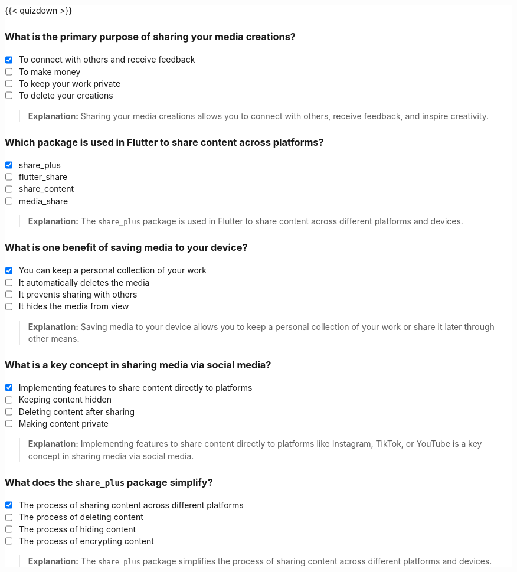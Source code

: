 {{< quizdown >}}

### What is the primary purpose of sharing your media creations?

- [x] To connect with others and receive feedback
- [ ] To make money
- [ ] To keep your work private
- [ ] To delete your creations

> **Explanation:** Sharing your media creations allows you to connect with others, receive feedback, and inspire creativity.

### Which package is used in Flutter to share content across platforms?

- [x] share_plus
- [ ] flutter_share
- [ ] share_content
- [ ] media_share

> **Explanation:** The `share_plus` package is used in Flutter to share content across different platforms and devices.

### What is one benefit of saving media to your device?

- [x] You can keep a personal collection of your work
- [ ] It automatically deletes the media
- [ ] It prevents sharing with others
- [ ] It hides the media from view

> **Explanation:** Saving media to your device allows you to keep a personal collection of your work or share it later through other means.

### What is a key concept in sharing media via social media?

- [x] Implementing features to share content directly to platforms
- [ ] Keeping content hidden
- [ ] Deleting content after sharing
- [ ] Making content private

> **Explanation:** Implementing features to share content directly to platforms like Instagram, TikTok, or YouTube is a key concept in sharing media via social media.

### What does the `share_plus` package simplify?

- [x] The process of sharing content across different platforms
- [ ] The process of deleting content
- [ ] The process of hiding content
- [ ] The process of encrypting content

> **Explanation:** The `share_plus` package simplifies the process of sharing content across different platforms and devices.
